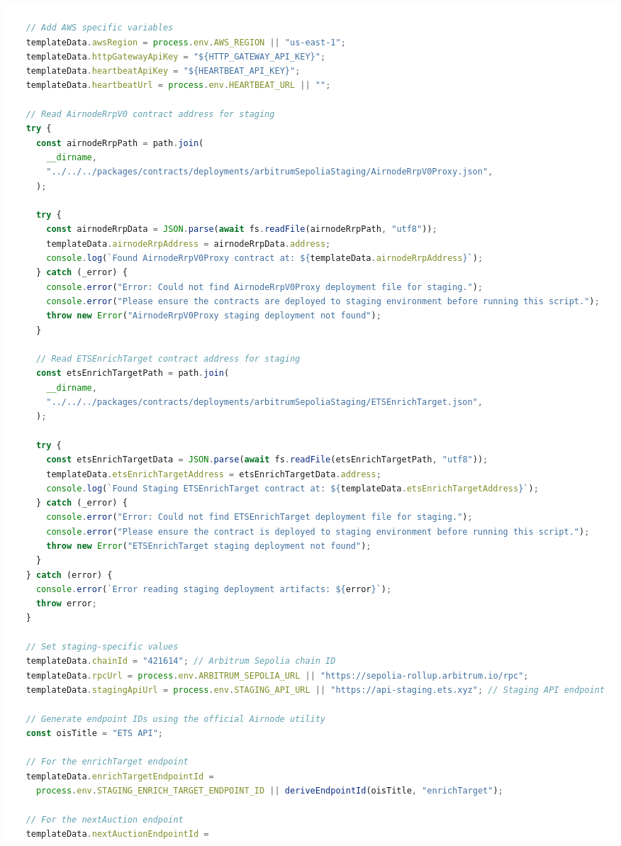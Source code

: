 ```typescript
    
    // Add AWS specific variables
    templateData.awsRegion = process.env.AWS_REGION || "us-east-1";
    templateData.httpGatewayApiKey = "${HTTP_GATEWAY_API_KEY}";
    templateData.heartbeatApiKey = "${HEARTBEAT_API_KEY}";
    templateData.heartbeatUrl = process.env.HEARTBEAT_URL || "";

    // Read AirnodeRrpV0 contract address for staging
    try {
      const airnodeRrpPath = path.join(
        __dirname,
        "../../../packages/contracts/deployments/arbitrumSepoliaStaging/AirnodeRrpV0Proxy.json",
      );

      try {
        const airnodeRrpData = JSON.parse(await fs.readFile(airnodeRrpPath, "utf8"));
        templateData.airnodeRrpAddress = airnodeRrpData.address;
        console.log(`Found AirnodeRrpV0Proxy contract at: ${templateData.airnodeRrpAddress}`);
      } catch (_error) {
        console.error("Error: Could not find AirnodeRrpV0Proxy deployment file for staging.");
        console.error("Please ensure the contracts are deployed to staging environment before running this script.");
        throw new Error("AirnodeRrpV0Proxy staging deployment not found");
      }

      // Read ETSEnrichTarget contract address for staging
      const etsEnrichTargetPath = path.join(
        __dirname,
        "../../../packages/contracts/deployments/arbitrumSepoliaStaging/ETSEnrichTarget.json",
      );

      try {
        const etsEnrichTargetData = JSON.parse(await fs.readFile(etsEnrichTargetPath, "utf8"));
        templateData.etsEnrichTargetAddress = etsEnrichTargetData.address;
        console.log(`Found Staging ETSEnrichTarget contract at: ${templateData.etsEnrichTargetAddress}`);
      } catch (_error) {
        console.error("Error: Could not find ETSEnrichTarget deployment file for staging.");
        console.error("Please ensure the contract is deployed to staging environment before running this script.");
        throw new Error("ETSEnrichTarget staging deployment not found");
      }
    } catch (error) {
      console.error(`Error reading staging deployment artifacts: ${error}`);
      throw error;
    }

    // Set staging-specific values
    templateData.chainId = "421614"; // Arbitrum Sepolia chain ID
    templateData.rpcUrl = process.env.ARBITRUM_SEPOLIA_URL || "https://sepolia-rollup.arbitrum.io/rpc";
    templateData.stagingApiUrl = process.env.STAGING_API_URL || "https://api-staging.ets.xyz"; // Staging API endpoint

    // Generate endpoint IDs using the official Airnode utility
    const oisTitle = "ETS API";

    // For the enrichTarget endpoint
    templateData.enrichTargetEndpointId =
      process.env.STAGING_ENRICH_TARGET_ENDPOINT_ID || deriveEndpointId(oisTitle, "enrichTarget");

    // For the nextAuction endpoint
    templateData.nextAuctionEndpointId =
```